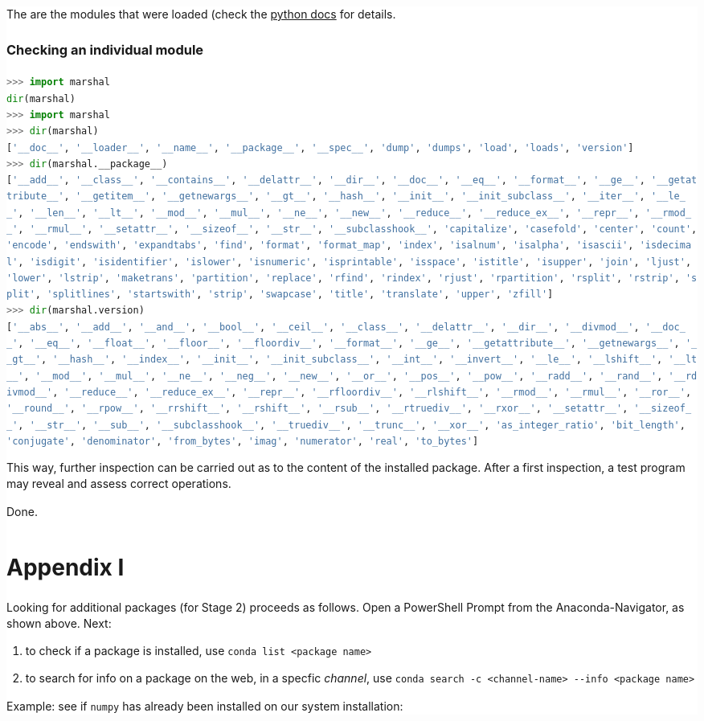 The are the modules that were loaded (check the [python docs](https://docs.python.org/3/library/sys.html) for details.

### Checking an individual module

```python
>>> import marshal
dir(marshal)
>>> import marshal
>>> dir(marshal)
['__doc__', '__loader__', '__name__', '__package__', '__spec__', 'dump', 'dumps', 'load', 'loads', 'version']
>>> dir(marshal.__package__)
['__add__', '__class__', '__contains__', '__delattr__', '__dir__', '__doc__', '__eq__', '__format__', '__ge__', '__getattribute__', '__getitem__', '__getnewargs__', '__gt__', '__hash__', '__init__', '__init_subclass__', '__iter__', '__le__', '__len__', '__lt__', '__mod__', '__mul__', '__ne__', '__new__', '__reduce__', '__reduce_ex__', '__repr__', '__rmod__', '__rmul__', '__setattr__', '__sizeof__', '__str__', '__subclasshook__', 'capitalize', 'casefold', 'center', 'count', 'encode', 'endswith', 'expandtabs', 'find', 'format', 'format_map', 'index', 'isalnum', 'isalpha', 'isascii', 'isdecimal', 'isdigit', 'isidentifier', 'islower', 'isnumeric', 'isprintable', 'isspace', 'istitle', 'isupper', 'join', 'ljust', 'lower', 'lstrip', 'maketrans', 'partition', 'replace', 'rfind', 'rindex', 'rjust', 'rpartition', 'rsplit', 'rstrip', 'split', 'splitlines', 'startswith', 'strip', 'swapcase', 'title', 'translate', 'upper', 'zfill']
>>> dir(marshal.version)
['__abs__', '__add__', '__and__', '__bool__', '__ceil__', '__class__', '__delattr__', '__dir__', '__divmod__', '__doc__', '__eq__', '__float__', '__floor__', '__floordiv__', '__format__', '__ge__', '__getattribute__', '__getnewargs__', '__gt__', '__hash__', '__index__', '__init__', '__init_subclass__', '__int__', '__invert__', '__le__', '__lshift__', '__lt__', '__mod__', '__mul__', '__ne__', '__neg__', '__new__', '__or__', '__pos__', '__pow__', '__radd__', '__rand__', '__rdivmod__', '__reduce__', '__reduce_ex__', '__repr__', '__rfloordiv__', '__rlshift__', '__rmod__', '__rmul__', '__ror__', '__round__', '__rpow__', '__rrshift__', '__rshift__', '__rsub__', '__rtruediv__', '__rxor__', '__setattr__', '__sizeof__', '__str__', '__sub__', '__subclasshook__', '__truediv__', '__trunc__', '__xor__', 'as_integer_ratio', 'bit_length', 'conjugate', 'denominator', 'from_bytes', 'imag', 'numerator', 'real', 'to_bytes']
```

This way, further inspection can be carried out as to the content of the installed package. After a first inspection, a test program may reveal and assess correct operations.

Done.


# Appendix I

Looking for additional packages (for Stage 2) proceeds as follows. Open a PowerShell Prompt from the Anaconda-Navigator, as shown above. Next:

1. to check if a package is installed, use `conda list <package name>`

2. to search for info on a package on the web, in a specfic *channel*, use
`conda search -c <channel-name> --info <package name>`

Example: see if `numpy` has already been installed on our system installation:
